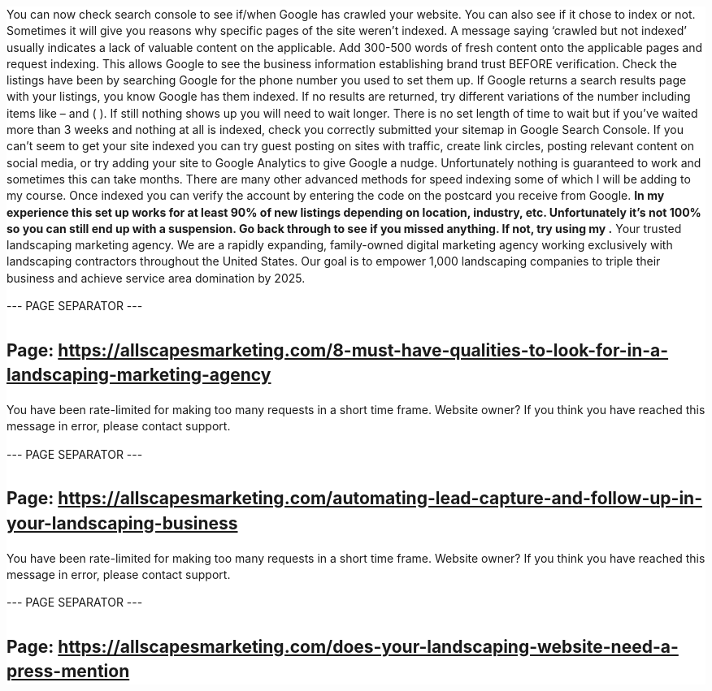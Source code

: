 You can now check search console to see if/when Google has crawled your website. You can also see if it chose to index or not. Sometimes it will give you reasons why specific pages of the site weren’t indexed.
A message saying ‘crawled but not indexed’ usually indicates a lack of valuable content on the applicable. Add 300-500 words of fresh content onto the applicable pages and request indexing.
This allows Google to see the business information establishing brand trust BEFORE verification.
Check the listings have been by searching Google for the phone number you used to set them up. If Google returns a search results page with your listings, you know Google has them indexed.
If no results are returned, try different variations of the number including items like – and ( ). If still nothing shows up you will need to wait longer.
There is no set length of time to wait but if you’ve waited more than 3 weeks and nothing at all is indexed, check you correctly submitted your sitemap in Google Search Console.
If you can’t seem to get your site indexed you can try guest posting on sites with traffic, create link circles, posting relevant content on social media, or try adding your site to Google Analytics to give Google a nudge.
Unfortunately nothing is guaranteed to work and sometimes this can take months.
There are many other advanced methods for speed indexing some of which I will be adding to my course.
Once indexed you can verify the account by entering the code on the postcard you receive from Google.
**In my experience this set up works for at least 90% of new listings depending on location, industry, etc. Unfortunately it’s not 100% so you can still end up with a suspension. Go back through to see if you missed anything. If not, try using my .**
Your trusted landscaping marketing agency. We are a rapidly expanding, family-owned digital marketing agency working exclusively with landscaping contractors throughout the United States. Our goal is to empower 1,000 landscaping companies to triple their business and achieve service area domination by 2025.






--- PAGE SEPARATOR ---

## Page: https://allscapesmarketing.com/8-must-have-qualities-to-look-for-in-a-landscaping-marketing-agency

You have been rate-limited for making too many requests in a short time frame.
Website owner? If you think you have reached this message in error, please contact support.


--- PAGE SEPARATOR ---

## Page: https://allscapesmarketing.com/automating-lead-capture-and-follow-up-in-your-landscaping-business

You have been rate-limited for making too many requests in a short time frame.
Website owner? If you think you have reached this message in error, please contact support.


--- PAGE SEPARATOR ---

## Page: https://allscapesmarketing.com/does-your-landscaping-website-need-a-press-mention
